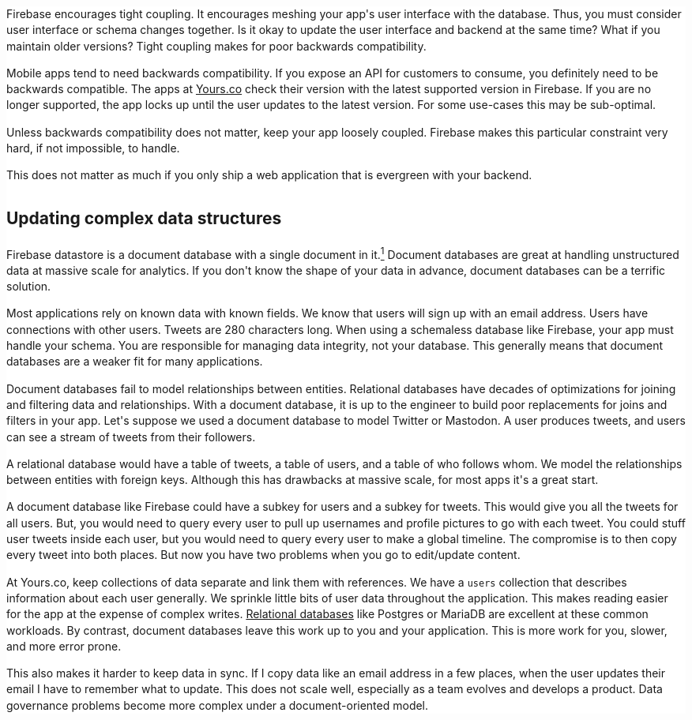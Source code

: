 Firebase encourages tight coupling. It encourages meshing your app's user interface with the database. Thus, you must consider user interface or schema changes together. Is it okay to update the user interface and backend at the same time? What if you maintain older versions? Tight coupling makes for poor backwards compatibility.

Mobile apps tend to need backwards compatibility. If you expose an API for customers to consume, you definitely need to be backwards compatible. The apps at [Yours.co][yours.co] check their version with the latest supported version in Firebase. If you are no longer supported, the app locks up until the user updates to the latest version. For some use-cases this may be sub-optimal.

Unless backwards compatibility does not matter, keep your app loosely coupled. Firebase makes this particular constraint very hard, if not impossible, to handle.

This does not matter as much if you only ship a web application that is evergreen with your backend.

## Updating complex data structures

Firebase datastore is a document database with a single document in it.<a name="sup1" href="#footnote1"><sup>1</sup></a> Document databases are great at handling unstructured data at massive scale for analytics. If you don't know the shape of your data in advance, document databases can be a terrific solution.

Most applications rely on known data with known fields. We know that users will sign up with an email address. Users have connections with other users. Tweets are 280 characters long. When using a schemaless database like Firebase, your app must handle your schema. You are responsible for managing data integrity, not your database. This generally means that document databases are a weaker fit for many applications.

Document databases fail to model relationships between entities. Relational databases have decades of optimizations for joining and filtering data and relationships. With a document database, it is up to the engineer to build poor replacements for joins and filters in your app. Let's suppose we used a document database to model Twitter or Mastodon. A user produces tweets, and users can see a stream of tweets from their followers.

A relational database would have a table of tweets, a table of users, and a table of who follows whom. We model the relationships between entities with foreign keys. Although this has drawbacks at massive scale, for most apps it's a great start.

A document database like Firebase could have a subkey for users and a subkey for tweets. This would give you all the tweets for all users. But, you would need to query every user to pull up usernames and profile pictures to go with each tweet. You could stuff user tweets inside each user, but you would need to query every user to make a global timeline. The compromise is to then copy every tweet into both places. But now you have two problems when you go to edit/update content.

At Yours.co, keep collections of data separate and link them with references. We have a `users` collection that describes information about each user generally. We sprinkle little bits of user data throughout the application. This makes reading easier for the app at the expense of complex writes. [Relational databases](https://en.wikipedia.org/wiki/Relational_database) like Postgres or MariaDB are excellent at these common workloads. By contrast, document databases leave this work up to you and your application. This is more work for you, slower, and more error prone.

This also makes it harder to keep data in sync. If I copy data like an email address in a few places, when the user updates their email I have to remember what to update. This does not scale well, especially as a team evolves and develops a product. Data governance problems become more complex under a document-oriented model.


[firebase]: https://www.firebase.com
[yours.co]: https://yours.co
[elixir-and-phoenix]: https://phoenixframework.org/blog/the-road-to-2-million-websocket-connections